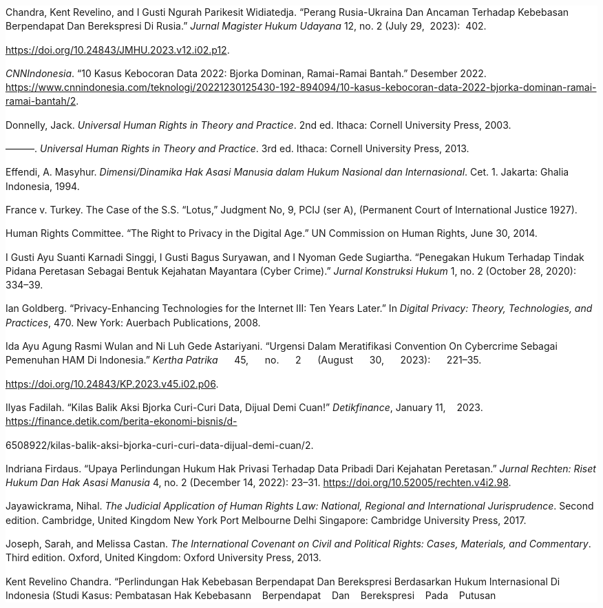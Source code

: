 <p><span class="font1">Chandra, Kent Revelino, and I Gusti Ngurah Parikesit Widiatedja. “Perang Rusia-Ukraina Dan Ancaman Terhadap Kebebasan Berpendapat Dan Berekspresi Di Rusia.” </span><span class="font1" style="font-style:italic;">Jurnal Magister Hukum Udayana</span><span class="font1"> 12, no. 2 (July 29, &nbsp;2023): &nbsp;402.</span></p>
<p><a href="https://doi.org/10.24843/JMHU.2023.v12.i02.p12"><span class="font1">https://doi.org/10.24843/JMHU.2023.v12.i02.p12</span></a><span class="font1">.</span></p>
<p><span class="font1" style="font-style:italic;">CNNIndonesia</span><span class="font1">. “10 Kasus Kebocoran Data 2022: Bjorka Dominan, Ramai-Ramai Bantah.” Desember 2022. </span><a href="https://www.cnnindonesia.com/teknologi/20221230125430-192-894094/10-kasus-kebocoran-data-2022-bjorka-dominan-ramai-ramai-bantah/2"><span class="font1">https://www.cnnindonesia.com/teknologi/20221230125430-192-894094/10-kasus-kebocoran-data-2022-bjorka-dominan-ramai-ramai-bantah/2</span></a><span class="font1">.</span></p>
<p><span class="font1">Donnelly, Jack. </span><span class="font1" style="font-style:italic;">Universal Human Rights in Theory and Practice</span><span class="font1">. 2nd ed. Ithaca: Cornell University Press, 2003.</span></p>
<p><span class="font1">———. </span><span class="font1" style="font-style:italic;">Universal Human Rights in Theory and Practice</span><span class="font1">. 3rd ed. Ithaca: Cornell University Press, 2013.</span></p>
<p><span class="font1">Effendi, A. Masyhur. </span><span class="font1" style="font-style:italic;">Dimensi/Dinamika Hak Asasi Manusia dalam Hukum Nasional dan Internasional</span><span class="font1">. Cet. 1. Jakarta: Ghalia Indonesia, 1994.</span></p>
<p><span class="font1">France v. Turkey. The Case of the S.S. “Lotus,” Judgment No, 9, PCIJ (ser A), (Permanent Court of International Justice 1927).</span></p>
<p><span class="font1">Human Rights Committee. “The Right to Privacy in the Digital Age.” UN Commission on Human Rights, June 30, 2014.</span></p>
<p><span class="font1">I Gusti Ayu Suanti Karnadi Singgi, I Gusti Bagus Suryawan, and I Nyoman Gede Sugiartha. “Penegakan Hukum Terhadap Tindak Pidana Peretasan Sebagai Bentuk Kejahatan Mayantara (Cyber Crime).” </span><span class="font1" style="font-style:italic;">Jurnal Konstruksi Hukum</span><span class="font1"> 1, no. 2 (October 28, 2020): 334–39.</span></p>
<p><span class="font1">Ian Goldberg. “Privacy-Enhancing Technologies for the Internet III: Ten Years Later.” In </span><span class="font1" style="font-style:italic;">Digital Privacy: Theory, Technologies, and Practices</span><span class="font1">, 470. New York: Auerbach Publications, 2008.</span></p>
<p><span class="font1">Ida Ayu Agung Rasmi Wulan and Ni Luh Gede Astariyani. “Urgensi Dalam Meratifikasi Convention On Cybercrime Sebagai Pemenuhan HAM Di Indonesia.” </span><span class="font1" style="font-style:italic;">Kertha Patrika</span><span class="font1"> &nbsp;&nbsp;&nbsp;&nbsp;&nbsp;45, &nbsp;&nbsp;&nbsp;&nbsp;&nbsp;no. &nbsp;&nbsp;&nbsp;&nbsp;&nbsp;2 &nbsp;&nbsp;&nbsp;&nbsp;&nbsp;(August &nbsp;&nbsp;&nbsp;&nbsp;&nbsp;30, &nbsp;&nbsp;&nbsp;&nbsp;&nbsp;2023): &nbsp;&nbsp;&nbsp;&nbsp;&nbsp;221–35.</span></p>
<p><a href="https://doi.org/10.24843/KP.2023.v45.i02.p06"><span class="font1">https://doi.org/10.24843/KP.2023.v45.i02.p06</span></a><span class="font1">.</span></p>
<p><span class="font1">Ilyas Fadilah. “Kilas Balik Aksi Bjorka Curi-Curi Data, Dijual Demi Cuan!” </span><span class="font1" style="font-style:italic;">Detikfinance</span><span class="font1">, January 11, &nbsp;&nbsp;&nbsp;2023. </span><a href="https://finance.detik.com/berita-ekonomi-bisnis/d-"><span class="font1">https://finance.detik.com/berita-ekonomi-bisnis/d-</span></a></p>
<p><span class="font1">6508922/kilas-balik-aksi-bjorka-curi-curi-data-dijual-demi-cuan/2.</span></p>
<p><span class="font1">Indriana Firdaus. “Upaya Perlindungan Hukum Hak Privasi Terhadap Data Pribadi Dari Kejahatan Peretasan.” </span><span class="font1" style="font-style:italic;">Jurnal Rechten: Riset Hukum Dan Hak Asasi Manusia</span><span class="font1"> 4, no. 2 (December 14, 2022): 23–31. </span><a href="https://doi.org/10.52005/rechten.v4i2.98"><span class="font1">https://doi.org/10.52005/rechten.v4i2.98</span></a><span class="font1">.</span></p>
<p><span class="font1">Jayawickrama, Nihal. </span><span class="font1" style="font-style:italic;">The Judicial Application of Human Rights Law: National, Regional and International Jurisprudence</span><span class="font1">. Second edition. Cambridge, United Kingdom New York Port Melbourne Delhi Singapore: Cambridge University Press, 2017.</span></p>
<p><span class="font1">Joseph, Sarah, and Melissa Castan. </span><span class="font1" style="font-style:italic;">The International Covenant on Civil and Political Rights: Cases, Materials, and Commentary</span><span class="font1">. Third edition. Oxford, United Kingdom: Oxford University Press, 2013.</span></p>
<p><span class="font1">Kent Revelino Chandra. “Perlindungan Hak Kebebasan Berpendapat Dan Berekspresi Berdasarkan Hukum Internasional Di Indonesia (Studi Kasus: Pembatasan Hak Kebebasann &nbsp;&nbsp;&nbsp;Berpendapat &nbsp;&nbsp;&nbsp;Dan &nbsp;&nbsp;&nbsp;Berekspresi &nbsp;&nbsp;&nbsp;Pada &nbsp;&nbsp;&nbsp;Putusan</span></p>
